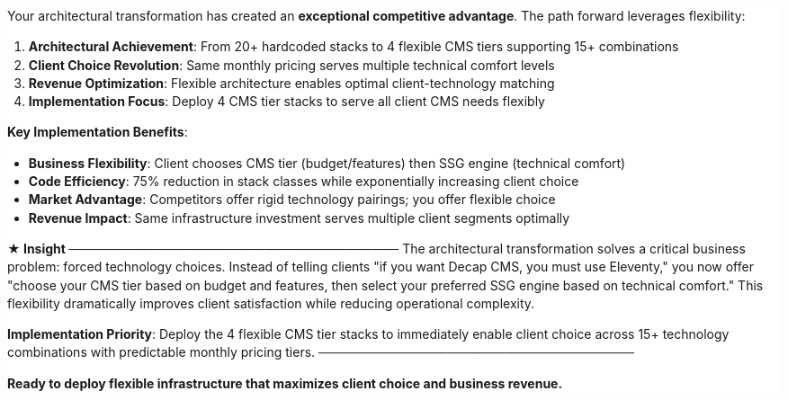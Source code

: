 Your architectural transformation has created an **exceptional competitive advantage**. The path forward leverages flexibility:

1. **Architectural Achievement**: From 20+ hardcoded stacks to 4 flexible CMS tiers supporting 15+ combinations
2. **Client Choice Revolution**: Same monthly pricing serves multiple technical comfort levels
3. **Revenue Optimization**: Flexible architecture enables optimal client-technology matching
4. **Implementation Focus**: Deploy 4 CMS tier stacks to serve all client CMS needs flexibly

**Key Implementation Benefits**:
- **Business Flexibility**: Client chooses CMS tier (budget/features) then SSG engine (technical comfort)
- **Code Efficiency**: 75% reduction in stack classes while exponentially increasing client choice
- **Market Advantage**: Competitors offer rigid technology pairings; you offer flexible choice
- **Revenue Impact**: Same infrastructure investment serves multiple client segments optimally

**★ Insight ─────────────────────────────────────**
The architectural transformation solves a critical business problem: forced technology choices. Instead of telling clients "if you want Decap CMS, you must use Eleventy," you now offer "choose your CMS tier based on budget and features, then select your preferred SSG engine based on technical comfort." This flexibility dramatically improves client satisfaction while reducing operational complexity.

**Implementation Priority**: Deploy the 4 flexible CMS tier stacks to immediately enable client choice across 15+ technology combinations with predictable monthly pricing tiers.
`─────────────────────────────────────────────────`

**Ready to deploy flexible infrastructure that maximizes client choice and business revenue.**
